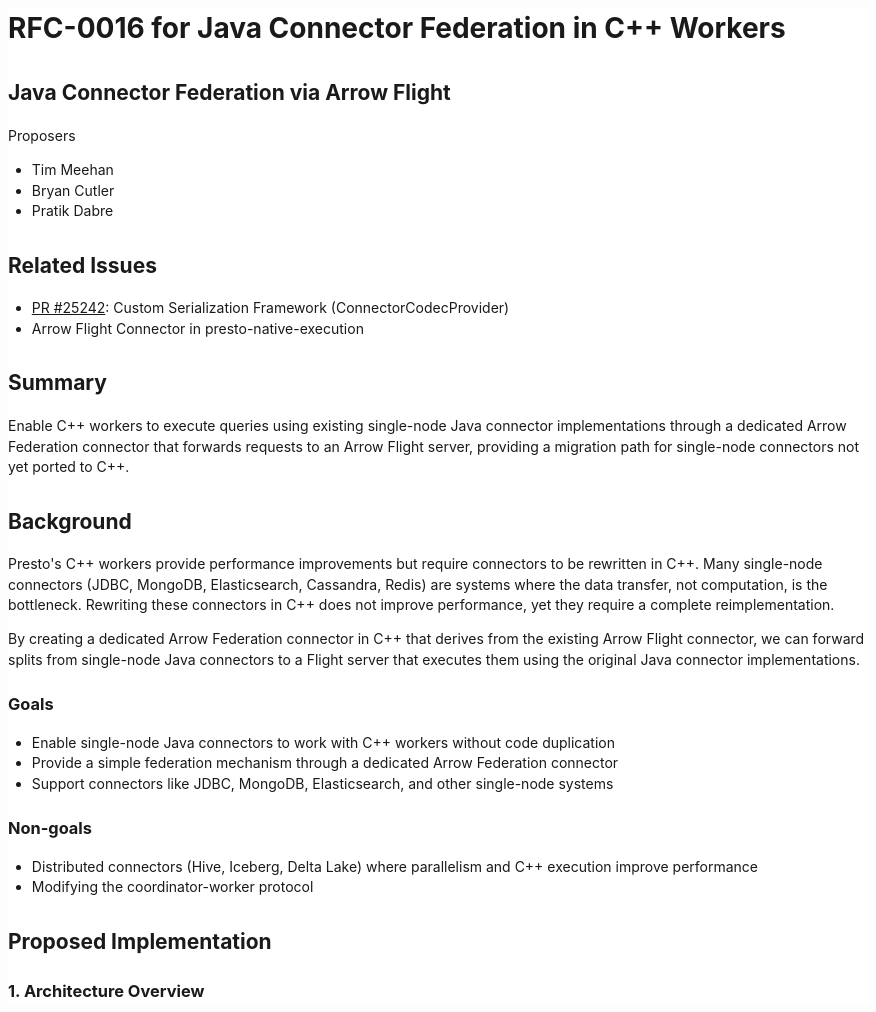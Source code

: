# **RFC-0016 for Java Connector Federation in C++ Workers**

## Java Connector Federation via Arrow Flight

Proposers

* Tim Meehan
* Bryan Cutler
* Pratik Dabre

## Related Issues

* [PR #25242](https://github.com/prestodb/presto/pull/25242): Custom Serialization Framework (ConnectorCodecProvider)
* Arrow Flight Connector in presto-native-execution

## Summary

Enable C++ workers to execute queries using existing single-node Java connector implementations through a dedicated Arrow Federation connector that forwards requests to an Arrow Flight server, providing a migration path for single-node connectors not yet ported to C++.

## Background

Presto's C++ workers provide performance improvements but require connectors to be rewritten in C++. Many single-node connectors (JDBC, MongoDB, Elasticsearch, Cassandra, Redis) are systems where the data transfer, not computation, is the bottleneck. Rewriting these connectors in C++ does not improve performance, yet they require a complete reimplementation.

By creating a dedicated Arrow Federation connector in C++ that derives from the existing Arrow Flight connector, we can forward splits from single-node Java connectors to a Flight server that executes them using the original Java connector implementations.

### Goals

* Enable single-node Java connectors to work with C++ workers without code duplication
* Provide a simple federation mechanism through a dedicated Arrow Federation connector
* Support connectors like JDBC, MongoDB, Elasticsearch, and other single-node systems

### Non-goals

* Distributed connectors (Hive, Iceberg, Delta Lake) where parallelism and C++ execution improve performance
* Modifying the coordinator-worker protocol

## Proposed Implementation

### 1. Architecture Overview
